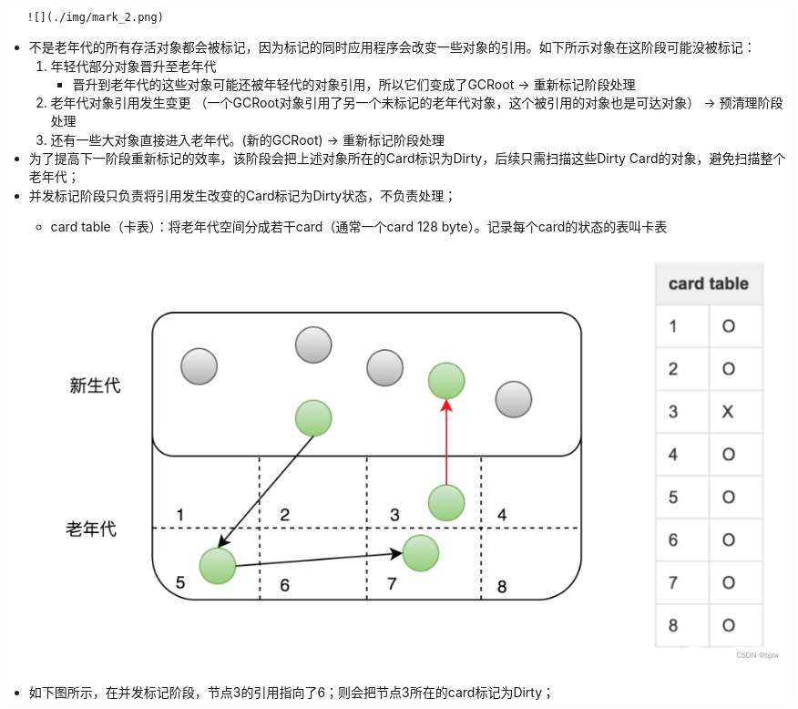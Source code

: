        ![](./img/mark_2.png)
   * 不是老年代的所有存活对象都会被标记，因为标记的同时应用程序会改变一些对象的引用。如下所示对象在这阶段可能没被标记：
     1. 年轻代部分对象晋升至老年代 
        * 晋升到老年代的这些对象可能还被年轻代的对象引用，所以它们变成了GCRoot       -> 重新标记阶段处理
     2. 老年代对象引用发生变更 （一个GCRoot对象引用了另一个未标记的老年代对象，这个被引用的对象也是可达对象） -> 预清理阶段处理
     3. 还有一些大对象直接进入老年代。(新的GCRoot)   -> 重新标记阶段处理
   * 为了提高下一阶段重新标记的效率，该阶段会把上述对象所在的Card标识为Dirty，后续只需扫描这些Dirty Card的对象，避免扫描整个老年代；
   * 并发标记阶段只负责将引用发生改变的Card标记为Dirty状态，不负责处理；
     * card table（卡表）：将老年代空间分成若干card（通常一个card 128 byte）。记录每个card的状态的表叫卡表
       
       ![](./img/card_table.png)
   * 如下图所示，在并发标记阶段，节点3的引用指向了6；则会把节点3所在的card标记为Dirty；
     